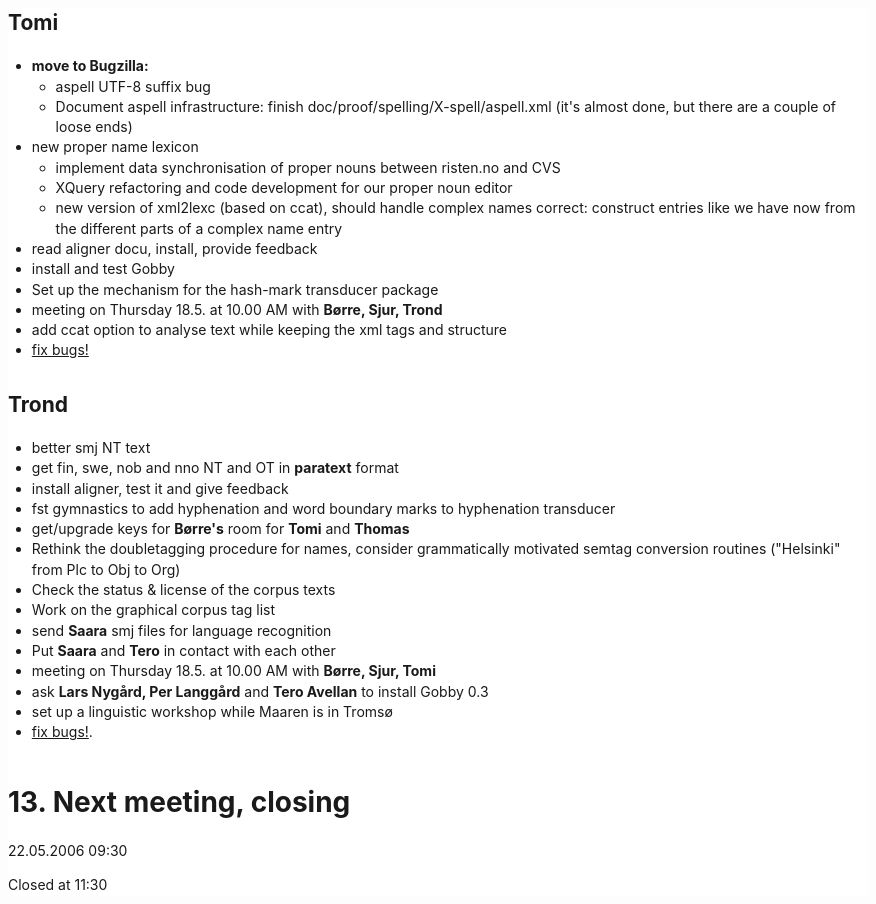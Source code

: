 ##  Tomi
* **move to Bugzilla:**
    - aspell UTF-8 suffix bug
    - Document aspell infrastructure: finish doc/proof/spelling/X-spell/aspell.xml
   (it's almost done, but there are a couple of loose ends)
* new proper name lexicon
    - implement data synchronisation of proper nouns between risten.no and CVS
    - XQuery refactoring and code development for our proper noun editor
    - new version of xml2lexc (based on ccat), should handle complex names correct:
   construct entries like we have now from the different parts of a complex name
   entry
* read aligner docu, install, provide feedback
* install and test Gobby
* Set up the mechanism for the hash-mark transducer package
* meeting on Thursday 18.5. at 10.00 AM with **Børre, Sjur, Trond**
* add ccat option to analyse text while keeping the xml tags and structure
* [fix bugs!](http://giellatekno.uit.no/bugzilla)

##  Trond
* better smj NT text
* get fin, swe, nob and nno NT and OT in **paratext** format
* install aligner, test it and give feedback
* fst gymnastics to add hyphenation and word boundary marks to hyphenation
  transducer
* get/upgrade keys for **Børre's** room for **Tomi** and **Thomas**
* Rethink the doubletagging procedure for names, consider grammatically
  motivated semtag conversion routines ("Helsinki" from Plc to Obj to Org)
* Check the status & license of the corpus texts
* Work on the graphical corpus tag list
* send **Saara** smj files for language recognition
* Put **Saara** and **Tero** in contact with each other
* meeting on Thursday 18.5. at 10.00 AM with **Børre, Sjur, Tomi**
* ask **Lars Nygård, Per Langgård** and **Tero Avellan** to install Gobby 0.3
* set up a linguistic workshop while Maaren is in Tromsø
* [fix bugs!](http://giellatekno.uit.no/bugzilla).

# 13. Next meeting, closing

22.05.2006 09:30

Closed at 11:30
